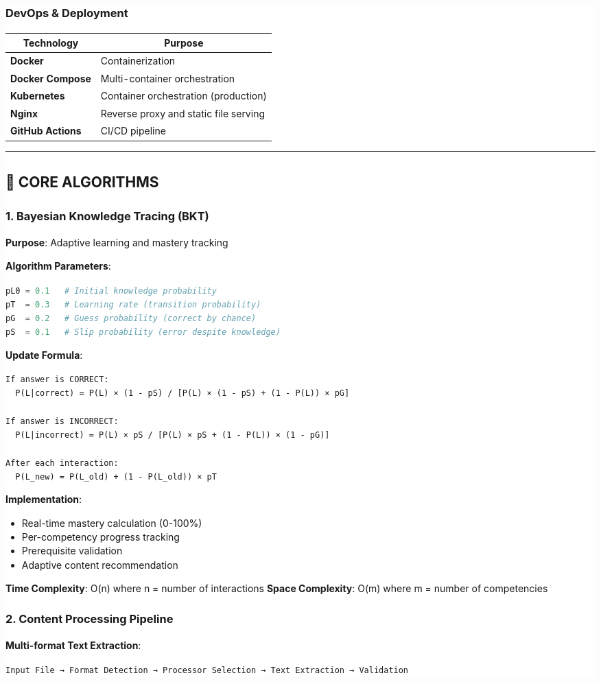 ### DevOps & Deployment
| Technology | Purpose |
|------------|---------|
| **Docker** | Containerization |
| **Docker Compose** | Multi-container orchestration |
| **Kubernetes** | Container orchestration (production) |
| **Nginx** | Reverse proxy and static file serving |
| **GitHub Actions** | CI/CD pipeline |

---

## 🧮 CORE ALGORITHMS

### 1. Bayesian Knowledge Tracing (BKT)

**Purpose**: Adaptive learning and mastery tracking

**Algorithm Parameters**:
```python
pL0 = 0.1   # Initial knowledge probability
pT  = 0.3   # Learning rate (transition probability)
pG  = 0.2   # Guess probability (correct by chance)
pS  = 0.1   # Slip probability (error despite knowledge)
```

**Update Formula**:
```
If answer is CORRECT:
  P(L|correct) = P(L) × (1 - pS) / [P(L) × (1 - pS) + (1 - P(L)) × pG]

If answer is INCORRECT:
  P(L|incorrect) = P(L) × pS / [P(L) × pS + (1 - P(L)) × (1 - pG)]

After each interaction:
  P(L_new) = P(L_old) + (1 - P(L_old)) × pT
```

**Implementation**:
- Real-time mastery calculation (0-100%)
- Per-competency progress tracking
- Prerequisite validation
- Adaptive content recommendation

**Time Complexity**: O(n) where n = number of interactions
**Space Complexity**: O(m) where m = number of competencies

### 2. Content Processing Pipeline

**Multi-format Text Extraction**:
```
Input File → Format Detection → Processor Selection → Text Extraction → Validation
```
